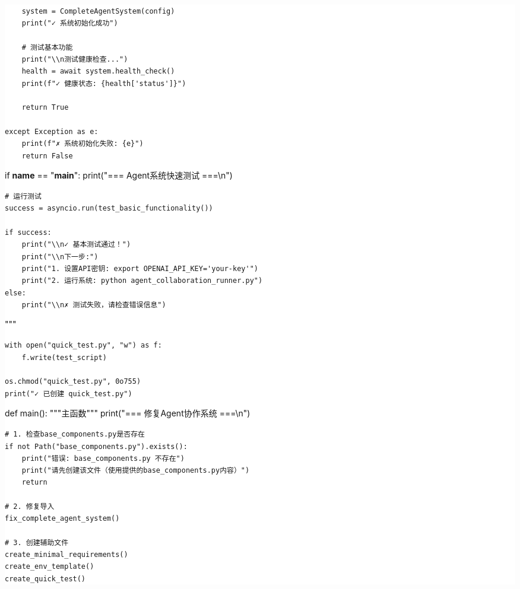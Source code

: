         system = CompleteAgentSystem(config)
        print("✓ 系统初始化成功")
        
        # 测试基本功能
        print("\\n测试健康检查...")
        health = await system.health_check()
        print(f"✓ 健康状态: {health['status']}")
        
        return True
        
    except Exception as e:
        print(f"✗ 系统初始化失败: {e}")
        return False

if __name__ == "__main__":
    print("=== Agent系统快速测试 ===\\n")
    
    # 运行测试
    success = asyncio.run(test_basic_functionality())
    
    if success:
        print("\\n✓ 基本测试通过！")
        print("\\n下一步:")
        print("1. 设置API密钥: export OPENAI_API_KEY='your-key'")
        print("2. 运行系统: python agent_collaboration_runner.py")
    else:
        print("\\n✗ 测试失败，请检查错误信息")
"""
    
    with open("quick_test.py", "w") as f:
        f.write(test_script)
        
    os.chmod("quick_test.py", 0o755)
    print("✓ 已创建 quick_test.py")

def main():
    """主函数"""
    print("=== 修复Agent协作系统 ===\n")
    
    # 1. 检查base_components.py是否存在
    if not Path("base_components.py").exists():
        print("错误: base_components.py 不存在")
        print("请先创建该文件（使用提供的base_components.py内容）")
        return
        
    # 2. 修复导入
    fix_complete_agent_system()
    
    # 3. 创建辅助文件
    create_minimal_requirements()
    create_env_template()
    create_quick_test()
    